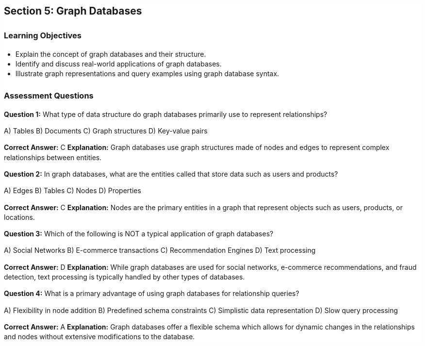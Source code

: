 
## Section 5: Graph Databases

### Learning Objectives
- Explain the concept of graph databases and their structure.
- Identify and discuss real-world applications of graph databases.
- Illustrate graph representations and query examples using graph database syntax.

### Assessment Questions

**Question 1:** What type of data structure do graph databases primarily use to represent relationships?

  A) Tables
  B) Documents
  C) Graph structures
  D) Key-value pairs

**Correct Answer:** C
**Explanation:** Graph databases use graph structures made of nodes and edges to represent complex relationships between entities.

**Question 2:** In graph databases, what are the entities called that store data such as users and products?

  A) Edges
  B) Tables
  C) Nodes
  D) Properties

**Correct Answer:** C
**Explanation:** Nodes are the primary entities in a graph that represent objects such as users, products, or locations.

**Question 3:** Which of the following is NOT a typical application of graph databases?

  A) Social Networks
  B) E-commerce transactions
  C) Recommendation Engines
  D) Text processing

**Correct Answer:** D
**Explanation:** While graph databases are used for social networks, e-commerce recommendations, and fraud detection, text processing is typically handled by other types of databases.

**Question 4:** What is a primary advantage of using graph databases for relationship queries?

  A) Flexibility in node addition
  B) Predefined schema constraints
  C) Simplistic data representation
  D) Slow query processing

**Correct Answer:** A
**Explanation:** Graph databases offer a flexible schema which allows for dynamic changes in the relationships and nodes without extensive modifications to the database.
